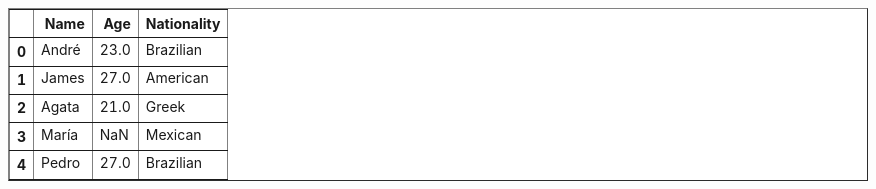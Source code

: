 


<div>
<style scoped>
    .dataframe tbody tr th:only-of-type {
        vertical-align: middle;
    }

    .dataframe tbody tr th {
        vertical-align: top;
    }

    .dataframe thead th {
        text-align: right;
    }
</style>
<table border="1" class="dataframe">
  <thead>
    <tr style="text-align: right;">
      <th></th>
      <th>Name</th>
      <th>Age</th>
      <th>Nationality</th>
    </tr>
  </thead>
  <tbody>
    <tr>
      <th>0</th>
      <td>André</td>
      <td>23.0</td>
      <td>Brazilian</td>
    </tr>
    <tr>
      <th>1</th>
      <td>James</td>
      <td>27.0</td>
      <td>American</td>
    </tr>
    <tr>
      <th>2</th>
      <td>Agata</td>
      <td>21.0</td>
      <td>Greek</td>
    </tr>
    <tr>
      <th>3</th>
      <td>María</td>
      <td>NaN</td>
      <td>Mexican</td>
    </tr>
    <tr>
      <th>4</th>
      <td>Pedro</td>
      <td>27.0</td>
      <td>Brazilian</td>
    </tr>
  </tbody>
</table>
</div>
